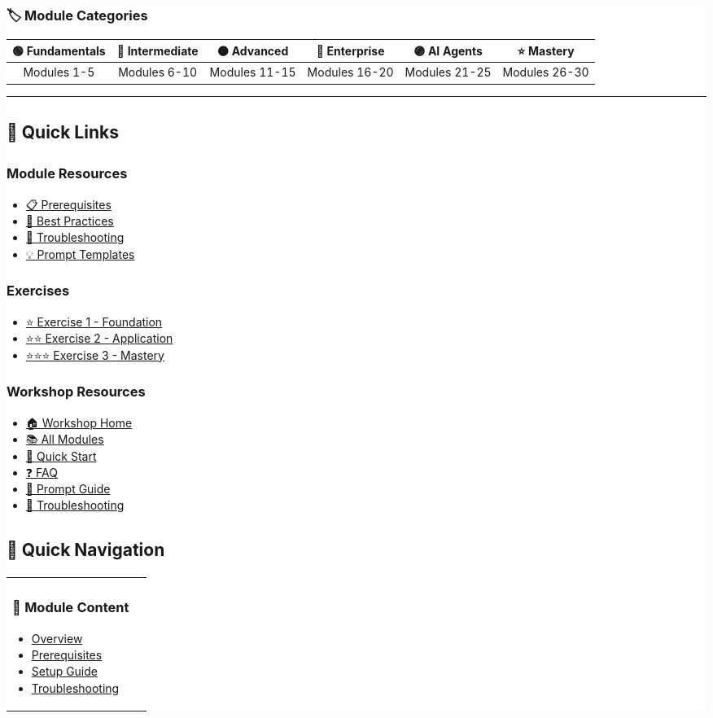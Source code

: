 </div>

### 🏷️ Module Categories

<div align="center">

| 🟢 Fundamentals | 🔵 Intermediate | 🟠 Advanced | 🔴 Enterprise | 🟣 AI Agents | ⭐ Mastery |
|:---------------:|:---------------:|:-----------:|:-------------:|:------------:|:----------:|
| Modules 1-5 | Modules 6-10 | Modules 11-15 | Modules 16-20 | Modules 21-25 | Modules 26-30 |

</div>


---

## 🔗 Quick Links

### Module Resources
- [📋 Prerequisites](prerequisites.md)
- [📖 Best Practices](docs/best-practices.md)
- [🔧 Troubleshooting](docs/troubleshooting.md)
- [💡 Prompt Templates](docs/prompt-templates.md)

### Exercises
- [⭐ Exercise 1 - Foundation](exercises/exercise1/README.md)
- [⭐⭐ Exercise 2 - Application](exercises/exercise2/README.md)
- [⭐⭐⭐ Exercise 3 - Mastery](exercises/exercise3/README.md)

### Workshop Resources
- [🏠 Workshop Home](../../README.md)
- [📚 All Modules](../../README.md#-complete-module-overview)
- [🚀 Quick Start](../../QUICKSTART.md)
- [❓ FAQ](../../FAQ.md)
- [🤖 Prompt Guide](../../PROMPT-GUIDE.md)
- [🔧 Troubleshooting](../../TROUBLESHOOTING.md)



## 🧭 Quick Navigation

<table>
<tr>
<td valign="top">

### 📖 Module Content
- [Overview](README.md)
- [Prerequisites](prerequisites.md)
- [Setup Guide](docs/setup.md)
- [Troubleshooting](docs/troubleshooting.md)

</td>
<td valign="top">
